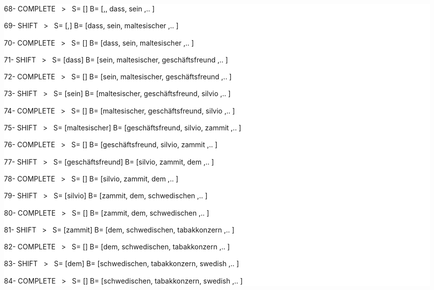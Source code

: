 
68- COMPLETE&nbsp;&nbsp;&nbsp;>&nbsp;&nbsp;&nbsp;S= []   B= [,, dass, sein ,.. ]



69- SHIFT&nbsp;&nbsp;&nbsp;>&nbsp;&nbsp;&nbsp;S= [,]   B= [dass, sein, maltesischer ,.. ]



70- COMPLETE&nbsp;&nbsp;&nbsp;>&nbsp;&nbsp;&nbsp;S= []   B= [dass, sein, maltesischer ,.. ]



71- SHIFT&nbsp;&nbsp;&nbsp;>&nbsp;&nbsp;&nbsp;S= [dass]   B= [sein, maltesischer, geschäftsfreund ,.. ]



72- COMPLETE&nbsp;&nbsp;&nbsp;>&nbsp;&nbsp;&nbsp;S= []   B= [sein, maltesischer, geschäftsfreund ,.. ]



73- SHIFT&nbsp;&nbsp;&nbsp;>&nbsp;&nbsp;&nbsp;S= [sein]   B= [maltesischer, geschäftsfreund, silvio ,.. ]



74- COMPLETE&nbsp;&nbsp;&nbsp;>&nbsp;&nbsp;&nbsp;S= []   B= [maltesischer, geschäftsfreund, silvio ,.. ]



75- SHIFT&nbsp;&nbsp;&nbsp;>&nbsp;&nbsp;&nbsp;S= [maltesischer]   B= [geschäftsfreund, silvio, zammit ,.. ]



76- COMPLETE&nbsp;&nbsp;&nbsp;>&nbsp;&nbsp;&nbsp;S= []   B= [geschäftsfreund, silvio, zammit ,.. ]



77- SHIFT&nbsp;&nbsp;&nbsp;>&nbsp;&nbsp;&nbsp;S= [geschäftsfreund]   B= [silvio, zammit, dem ,.. ]



78- COMPLETE&nbsp;&nbsp;&nbsp;>&nbsp;&nbsp;&nbsp;S= []   B= [silvio, zammit, dem ,.. ]



79- SHIFT&nbsp;&nbsp;&nbsp;>&nbsp;&nbsp;&nbsp;S= [silvio]   B= [zammit, dem, schwedischen ,.. ]



80- COMPLETE&nbsp;&nbsp;&nbsp;>&nbsp;&nbsp;&nbsp;S= []   B= [zammit, dem, schwedischen ,.. ]



81- SHIFT&nbsp;&nbsp;&nbsp;>&nbsp;&nbsp;&nbsp;S= [zammit]   B= [dem, schwedischen, tabakkonzern ,.. ]



82- COMPLETE&nbsp;&nbsp;&nbsp;>&nbsp;&nbsp;&nbsp;S= []   B= [dem, schwedischen, tabakkonzern ,.. ]



83- SHIFT&nbsp;&nbsp;&nbsp;>&nbsp;&nbsp;&nbsp;S= [dem]   B= [schwedischen, tabakkonzern, swedish ,.. ]



84- COMPLETE&nbsp;&nbsp;&nbsp;>&nbsp;&nbsp;&nbsp;S= []   B= [schwedischen, tabakkonzern, swedish ,.. ]
